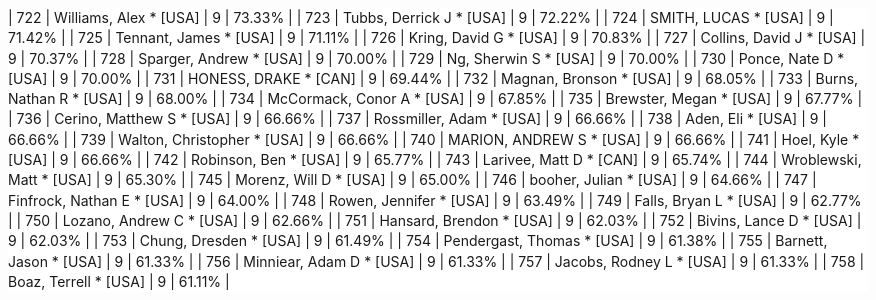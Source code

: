 |  722  | Williams, Alex \* [USA] |  9 |  73.33% |
|  723  | Tubbs, Derrick J \* [USA] |  9 |  72.22% |
|  724  | SMITH, LUCAS \* [USA] |  9 |  71.42% |
|  725  | Tennant, James \* [USA] |  9 |  71.11% |
|  726  | Kring, David G \* [USA] |  9 |  70.83% |
|  727  | Collins, David J \* [USA] |  9 |  70.37% |
|  728  | Sparger, Andrew \* [USA] |  9 |  70.00% |
|  729  | Ng, Sherwin S \* [USA] |  9 |  70.00% |
|  730  | Ponce, Nate D \* [USA] |  9 |  70.00% |
|  731  | HONESS, DRAKE \* [CAN] |  9 |  69.44% |
|  732  | Magnan, Bronson \* [USA] |  9 |  68.05% |
|  733  | Burns, Nathan R \* [USA] |  9 |  68.00% |
|  734  | McCormack, Conor A \* [USA] |  9 |  67.85% |
|  735  | Brewster, Megan \* [USA] |  9 |  67.77% |
|  736  | Cerino, Matthew S \* [USA] |  9 |  66.66% |
|  737  | Rossmiller, Adam \* [USA] |  9 |  66.66% |
|  738  | Aden, Eli \* [USA] |  9 |  66.66% |
|  739  | Walton, Christopher \* [USA] |  9 |  66.66% |
|  740  | MARION, ANDREW S \* [USA] |  9 |  66.66% |
|  741  | Hoel, Kyle \* [USA] |  9 |  66.66% |
|  742  | Robinson, Ben \* [USA] |  9 |  65.77% |
|  743  | Larivee, Matt D \* [CAN] |  9 |  65.74% |
|  744  | Wroblewski, Matt \* [USA] |  9 |  65.30% |
|  745  | Morenz, Will D \* [USA] |  9 |  65.00% |
|  746  | booher, Julian \* [USA] |  9 |  64.66% |
|  747  | Finfrock, Nathan E \* [USA] |  9 |  64.00% |
|  748  | Rowen, Jennifer \* [USA] |  9 |  63.49% |
|  749  | Falls, Bryan L \* [USA] |  9 |  62.77% |
|  750  | Lozano, Andrew C \* [USA] |  9 |  62.66% |
|  751  | Hansard, Brendon \* [USA] |  9 |  62.03% |
|  752  | Bivins, Lance D \* [USA] |  9 |  62.03% |
|  753  | Chung, Dresden \* [USA] |  9 |  61.49% |
|  754  | Pendergast, Thomas \* [USA] |  9 |  61.38% |
|  755  | Barnett, Jason \* [USA] |  9 |  61.33% |
|  756  | Minniear, Adam D \* [USA] |  9 |  61.33% |
|  757  | Jacobs, Rodney L \* [USA] |  9 |  61.33% |
|  758  | Boaz, Terrell \* [USA] |  9 |  61.11% |